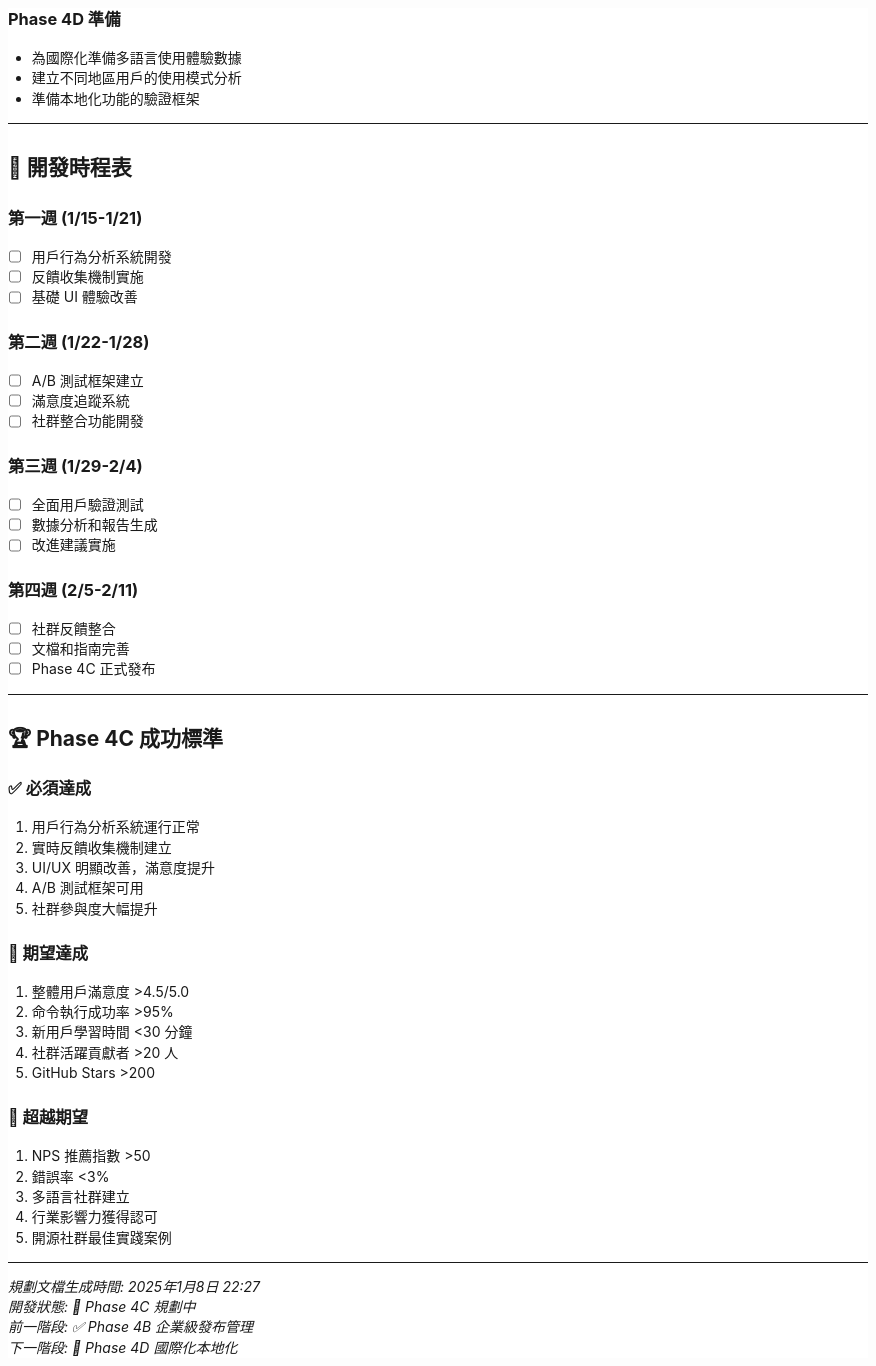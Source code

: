 ### Phase 4D 準備
- 為國際化準備多語言使用體驗數據
- 建立不同地區用戶的使用模式分析
- 準備本地化功能的驗證框架

---

## 📅 開發時程表

### 第一週 (1/15-1/21)
- [ ] 用戶行為分析系統開發
- [ ] 反饋收集機制實施
- [ ] 基礎 UI 體驗改善

### 第二週 (1/22-1/28)
- [ ] A/B 測試框架建立
- [ ] 滿意度追蹤系統
- [ ] 社群整合功能開發

### 第三週 (1/29-2/4)
- [ ] 全面用戶驗證測試
- [ ] 數據分析和報告生成
- [ ] 改進建議實施

### 第四週 (2/5-2/11)
- [ ] 社群反饋整合
- [ ] 文檔和指南完善
- [ ] Phase 4C 正式發布

---

## 🏆 Phase 4C 成功標準

### ✅ 必須達成
1. 用戶行為分析系統運行正常
2. 實時反饋收集機制建立
3. UI/UX 明顯改善，滿意度提升
4. A/B 測試框架可用
5. 社群參與度大幅提升

### 🎯 期望達成
1. 整體用戶滿意度 >4.5/5.0
2. 命令執行成功率 >95%
3. 新用戶學習時間 <30 分鐘
4. 社群活躍貢獻者 >20 人
5. GitHub Stars >200

### 🌟 超越期望
1. NPS 推薦指數 >50
2. 錯誤率 <3%
3. 多語言社群建立
4. 行業影響力獲得認可
5. 開源社群最佳實踐案例

---

*規劃文檔生成時間: 2025年1月8日 22:27*  
*開發狀態: 🚧 Phase 4C 規劃中*  
*前一階段: ✅ Phase 4B 企業級發布管理*  
*下一階段: 🎯 Phase 4D 國際化本地化*
